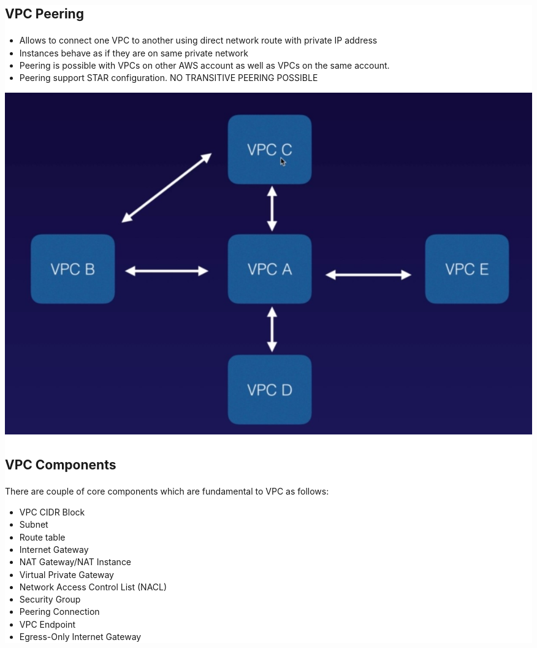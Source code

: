 ## VPC Peering

- Allows to connect one VPC to another using direct network route with private IP address
- Instances behave as if they are on same private network
- Peering is possible with VPCs on other AWS account as well as VPCs on the same account.
- Peering support STAR configuration. NO TRANSITIVE PEERING POSSIBLE

![](https://github.com/pracks224/Interview_Prep/blob/main/images/vpc_peering_start_config.jpg)

## VPC Components

There are couple of core components which are fundamental to VPC as follows:

- VPC CIDR Block
- Subnet
- Route table
- Internet Gateway
- NAT Gateway/NAT Instance
- Virtual Private Gateway
- Network Access Control List (NACL)
- Security Group
- Peering Connection
- VPC Endpoint
- Egress-Only Internet Gateway
